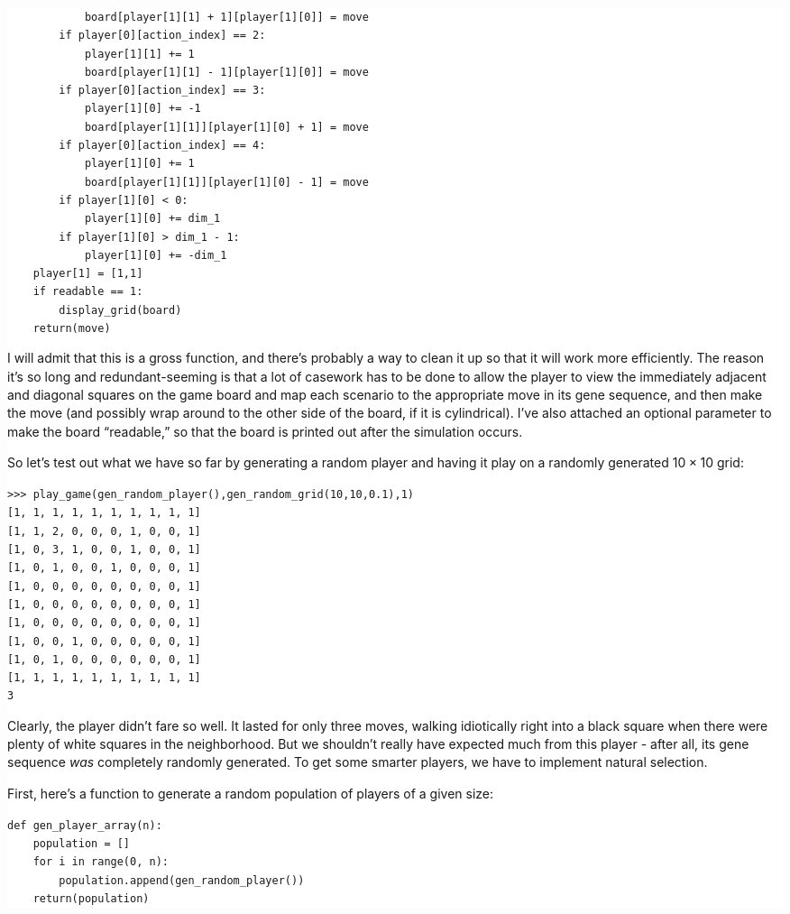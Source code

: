 				board[player[1][1] + 1][player[1][0]] = move
			if player[0][action_index] == 2:
				player[1][1] += 1
				board[player[1][1] - 1][player[1][0]] = move
			if player[0][action_index] == 3:
				player[1][0] += -1
				board[player[1][1]][player[1][0] + 1] = move
			if player[0][action_index] == 4:
				player[1][0] += 1
				board[player[1][1]][player[1][0] - 1] = move
			if player[1][0] < 0:
				player[1][0] += dim_1
			if player[1][0] > dim_1 - 1:
				player[1][0] += -dim_1
		player[1] = [1,1]
		if readable == 1:
			display_grid(board)
		return(move)
		
I will admit that this is a gross function, and there’s probably a way to clean it up so that it will work more efficiently. The reason it’s so long and redundant-seeming is that a lot of casework has to be done to allow the player to view the immediately adjacent and diagonal squares on the game board and map each scenario to the appropriate move in its gene sequence, and then make the move (and possibly wrap around to the other side of the board, if it is cylindrical). I’ve also attached an optional parameter to make the board “readable,” so that the board is printed out after the simulation occurs.

So let’s test out what we have so far by generating a random player and having it play on a randomly generated $10\times 10$ grid:

	>>> play_game(gen_random_player(),gen_random_grid(10,10,0.1),1)
	[1, 1, 1, 1, 1, 1, 1, 1, 1, 1]
	[1, 1, 2, 0, 0, 0, 1, 0, 0, 1]
	[1, 0, 3, 1, 0, 0, 1, 0, 0, 1]
	[1, 0, 1, 0, 0, 1, 0, 0, 0, 1]
	[1, 0, 0, 0, 0, 0, 0, 0, 0, 1]
	[1, 0, 0, 0, 0, 0, 0, 0, 0, 1]
	[1, 0, 0, 0, 0, 0, 0, 0, 0, 1]
	[1, 0, 0, 1, 0, 0, 0, 0, 0, 1]
	[1, 0, 1, 0, 0, 0, 0, 0, 0, 1]
	[1, 1, 1, 1, 1, 1, 1, 1, 1, 1]
	3

Clearly, the player didn’t fare so well. It lasted for only three moves, walking idiotically right into a black square when there were plenty of white squares in the neighborhood. But we shouldn’t really have expected much from this player - after all, its gene sequence *was* completely randomly generated. To get some smarter players, we have to implement natural selection.

First, here’s a function to generate a random population of players of a given size:

	def gen_player_array(n):
		population = []
		for i in range(0, n):
			population.append(gen_random_player())
		return(population)
